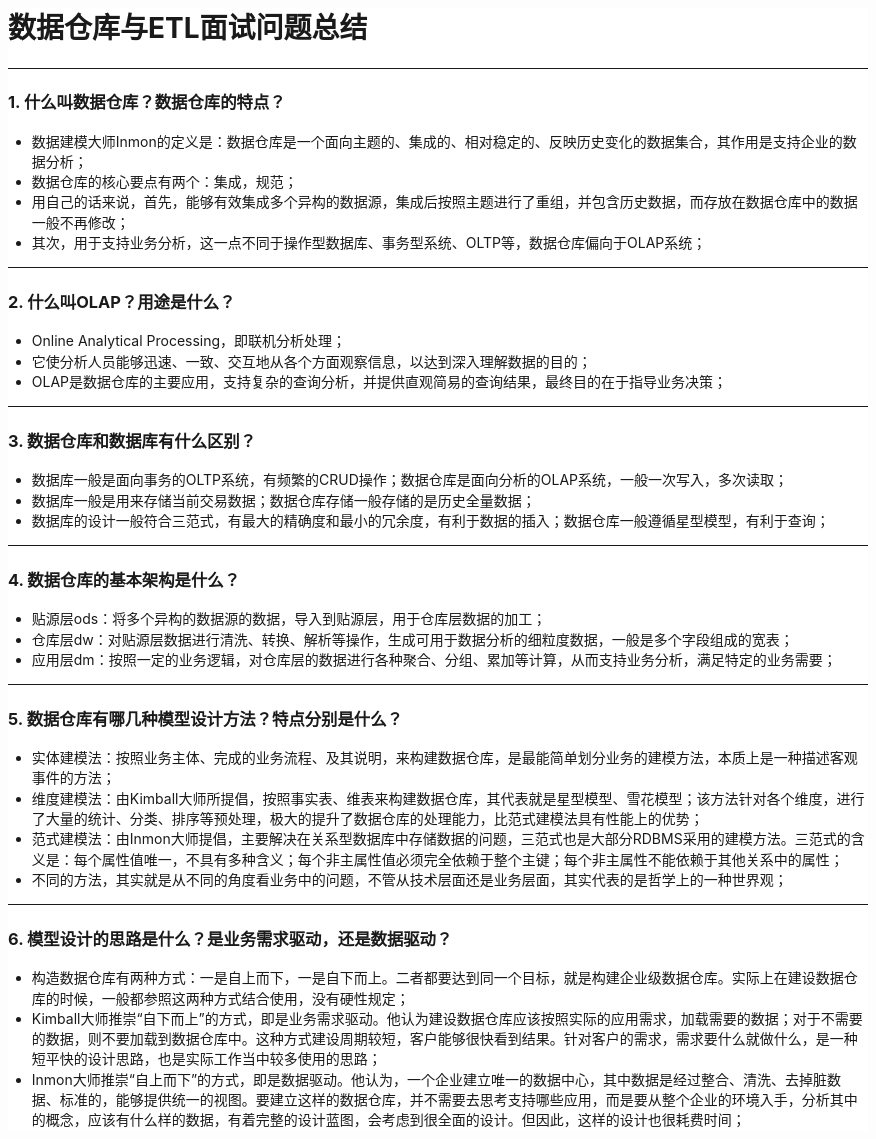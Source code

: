 # 数据仓库与ETL面试问题总结


---
### 1. 什么叫数据仓库？数据仓库的特点？
- 数据建模大师Inmon的定义是：数据仓库是一个面向主题的、集成的、相对稳定的、反映历史变化的数据集合，其作用是支持企业的数据分析；
- 数据仓库的核心要点有两个：集成，规范；
- 用自己的话来说，首先，能够有效集成多个异构的数据源，集成后按照主题进行了重组，并包含历史数据，而存放在数据仓库中的数据一般不再修改；
- 其次，用于支持业务分析，这一点不同于操作型数据库、事务型系统、OLTP等，数据仓库偏向于OLAP系统；


---
### 2. 什么叫OLAP？用途是什么？
- Online Analytical Processing，即联机分析处理；
- 它使分析人员能够迅速、一致、交互地从各个方面观察信息，以达到深入理解数据的目的；
- OLAP是数据仓库的主要应用，支持复杂的查询分析，并提供直观简易的查询结果，最终目的在于指导业务决策；


---
### 3. 数据仓库和数据库有什么区别？
- 数据库一般是面向事务的OLTP系统，有频繁的CRUD操作；数据仓库是面向分析的OLAP系统，一般一次写入，多次读取；
- 数据库一般是用来存储当前交易数据；数据仓库存储一般存储的是历史全量数据；
- 数据库的设计一般符合三范式，有最大的精确度和最小的冗余度，有利于数据的插入；数据仓库一般遵循星型模型，有利于查询；


---
### 4. 数据仓库的基本架构是什么？
- 贴源层ods：将多个异构的数据源的数据，导入到贴源层，用于仓库层数据的加工；
- 仓库层dw：对贴源层数据进行清洗、转换、解析等操作，生成可用于数据分析的细粒度数据，一般是多个字段组成的宽表；
- 应用层dm：按照一定的业务逻辑，对仓库层的数据进行各种聚合、分组、累加等计算，从而支持业务分析，满足特定的业务需要；


---
### 5. 数据仓库有哪几种模型设计方法？特点分别是什么？
- 实体建模法：按照业务主体、完成的业务流程、及其说明，来构建数据仓库，是最能简单划分业务的建模方法，本质上是一种描述客观事件的方法；
- 维度建模法：由Kimball大师所提倡，按照事实表、维表来构建数据仓库，其代表就是星型模型、雪花模型；该方法针对各个维度，进行了大量的统计、分类、排序等预处理，极大的提升了数据仓库的处理能力，比范式建模法具有性能上的优势；
- 范式建模法：由Inmon大师提倡，主要解决在关系型数据库中存储数据的问题，三范式也是大部分RDBMS采用的建模方法。三范式的含义是：每个属性值唯一，不具有多种含义；每个非主属性值必须完全依赖于整个主键；每个非主属性不能依赖于其他关系中的属性；
- 不同的方法，其实就是从不同的角度看业务中的问题，不管从技术层面还是业务层面，其实代表的是哲学上的一种世界观；


---
### 6. 模型设计的思路是什么？是业务需求驱动，还是数据驱动？
- 构造数据仓库有两种方式：一是自上而下，一是自下而上。二者都要达到同一个目标，就是构建企业级数据仓库。实际上在建设数据仓库的时候，一般都参照这两种方式结合使用，没有硬性规定；
- Kimball大师推崇“自下而上”的方式，即是业务需求驱动。他认为建设数据仓库应该按照实际的应用需求，加载需要的数据；对于不需要的数据，则不要加载到数据仓库中。这种方式建设周期较短，客户能够很快看到结果。针对客户的需求，需求要什么就做什么，是一种短平快的设计思路，也是实际工作当中较多使用的思路；
- Inmon大师推崇“自上而下”的方式，即是数据驱动。他认为，一个企业建立唯一的数据中心，其中数据是经过整合、清洗、去掉脏数据、标准的，能够提供统一的视图。要建立这样的数据仓库，并不需要去思考支持哪些应用，而是要从整个企业的环境入手，分析其中的概念，应该有什么样的数据，有着完整的设计蓝图，会考虑到很全面的设计。但因此，这样的设计也很耗费时间；
